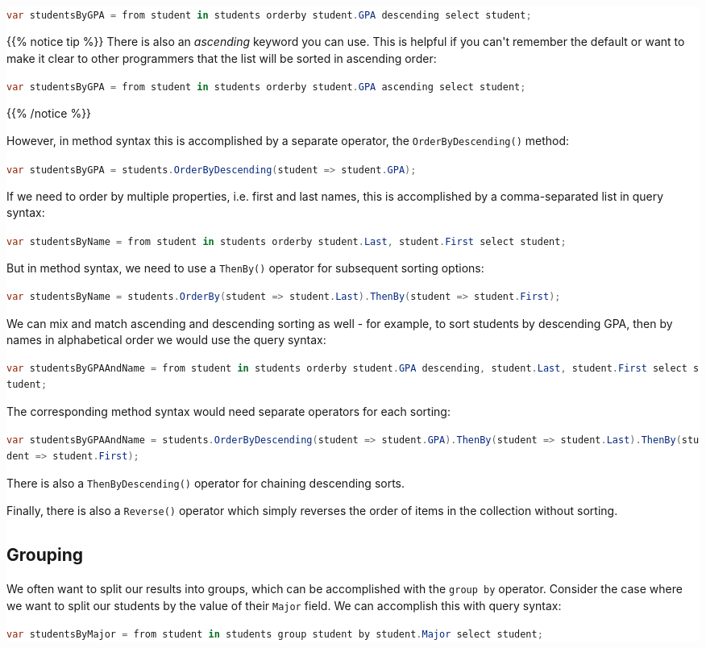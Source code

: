 ```csharp 
var studentsByGPA = from student in students orderby student.GPA descending select student;
```

{{% notice tip %}}
There is also an _ascending_ keyword you can use.  This is helpful if you can't remember the default or want to make it clear to other programmers that the list will be sorted in ascending order:
```csharp 
var studentsByGPA = from student in students orderby student.GPA ascending select student;
```
{{% /notice %}}

However, in method syntax this is accomplished by a separate operator, the `OrderByDescending()` method:

```csharp
var studentsByGPA = students.OrderByDescending(student => student.GPA);
```

If we need to order by multiple properties, i.e. first and last names, this is accomplished by a comma-separated list in query syntax:

```csharp
var studentsByName = from student in students orderby student.Last, student.First select student;
```

But in method syntax, we need to use a `ThenBy()` operator for subsequent sorting options:

```csharp
var studentsByName = students.OrderBy(student => student.Last).ThenBy(student => student.First);
```

We can mix and match ascending and descending sorting as well - for example, to sort students by descending GPA, then by names in alphabetical order we would use the query syntax:

```csharp
var studentsByGPAAndName = from student in students orderby student.GPA descending, student.Last, student.First select student;
```

The corresponding method syntax would need separate operators for each sorting:

```csharp
var studentsByGPAAndName = students.OrderByDescending(student => student.GPA).ThenBy(student => student.Last).ThenBy(student => student.First);
```

There is also a `ThenByDescending()` operator for chaining descending sorts.

Finally, there is also a `Reverse()` operator which simply reverses the order of items in the collection without sorting.

## Grouping

We often want to split our results into groups, which can be accomplished with the `group by` operator.  Consider the case where we want to split our students by the value of their `Major` field.  We can accomplish this with query syntax:

```csharp 
var studentsByMajor = from student in students group student by student.Major select student;
```
